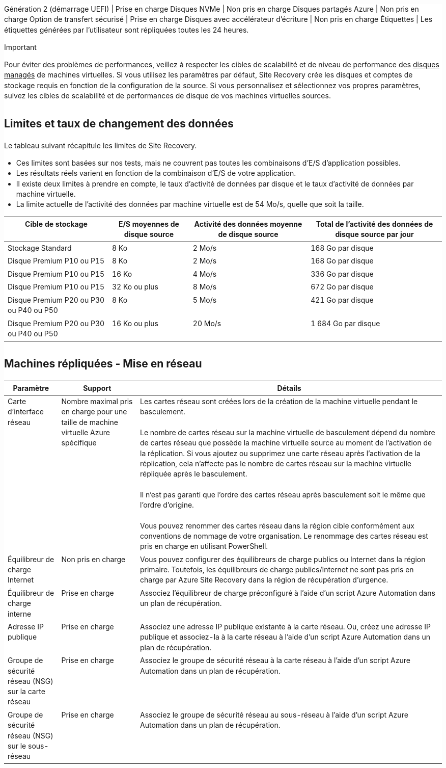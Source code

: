Génération 2 (démarrage UEFI) | Prise en charge
Disques NVMe | Non pris en charge
Disques partagés Azure | Non pris en charge
Option de transfert sécurisé | Prise en charge
Disques avec accélérateur d’écriture | Non pris en charge
Étiquettes  | Les étiquettes générées par l’utilisateur sont répliquées toutes les 24 heures.

>[!IMPORTANT]
> Pour éviter des problèmes de performances, veillez à respecter les cibles de scalabilité et de niveau de performance des [disques managés](../virtual-machines/disks-scalability-targets.md) de machines virtuelles. Si vous utilisez les paramètres par défaut, Site Recovery crée les disques et comptes de stockage requis en fonction de la configuration de la source. Si vous personnalisez et sélectionnez vos propres paramètres, suivez les cibles de scalabilité et de performances de disque de vos machines virtuelles sources.

## <a name="limits-and-data-change-rates"></a>Limites et taux de changement des données

Le tableau suivant récapitule les limites de Site Recovery.

- Ces limites sont basées sur nos tests, mais ne couvrent pas toutes les combinaisons d’E/S d’application possibles.
- Les résultats réels varient en fonction de la combinaison d’E/S de votre application.
- Il existe deux limites à prendre en compte, le taux d’activité de données par disque et le taux d’activité de données par machine virtuelle.
- La limite actuelle de l’activité des données par machine virtuelle est de 54 Mo/s, quelle que soit la taille.

**Cible de stockage** | **E/S moyennes de disque source** |**Activité des données moyenne de disque source** | **Total de l’activité des données de disque source par jour**
---|---|---|---
Stockage Standard | 8 Ko    | 2 Mo/s | 168 Go par disque
Disque Premium P10 ou P15 | 8 Ko    | 2 Mo/s | 168 Go par disque
Disque Premium P10 ou P15 | 16 Ko | 4 Mo/s |    336 Go par disque
Disque Premium P10 ou P15 | 32 Ko ou plus | 8 Mo/s | 672 Go par disque
Disque Premium P20 ou P30 ou P40 ou P50 | 8 Ko    | 5 Mo/s | 421 Go par disque
Disque Premium P20 ou P30 ou P40 ou P50 | 16 Ko ou plus |20 Mo/s | 1 684 Go par disque

## <a name="replicated-machines---networking"></a>Machines répliquées - Mise en réseau
**Paramètre** | **Support** | **Détails**
--- | --- | ---
Carte d’interface réseau | Nombre maximal pris en charge pour une taille de machine virtuelle Azure spécifique | Les cartes réseau sont créées lors de la création de la machine virtuelle pendant le basculement.<br/><br/> Le nombre de cartes réseau sur la machine virtuelle de basculement dépend du nombre de cartes réseau que possède la machine virtuelle source au moment de l’activation de la réplication. Si vous ajoutez ou supprimez une carte réseau après l’activation de la réplication, cela n’affecte pas le nombre de cartes réseau sur la machine virtuelle répliquée après le basculement. <br/><br/> Il n’est pas garanti que l’ordre des cartes réseau après basculement soit le même que l’ordre d’origine. <br/><br/> Vous pouvez renommer des cartes réseau dans la région cible conformément aux conventions de nommage de votre organisation. Le renommage des cartes réseau est pris en charge en utilisant PowerShell.
Équilibreur de charge Internet | Non pris en charge | Vous pouvez configurer des équilibreurs de charge publics ou Internet dans la région primaire. Toutefois, les équilibreurs de charge publics/Internet ne sont pas pris en charge par Azure Site Recovery dans la région de récupération d’urgence.
Équilibreur de charge interne | Prise en charge | Associez l’équilibreur de charge préconfiguré à l’aide d’un script Azure Automation dans un plan de récupération.
Adresse IP publique | Prise en charge | Associez une adresse IP publique existante à la carte réseau. Ou, créez une adresse IP publique et associez-la à la carte réseau à l’aide d’un script Azure Automation dans un plan de récupération.
Groupe de sécurité réseau (NSG) sur la carte réseau | Prise en charge | Associez le groupe de sécurité réseau à la carte réseau à l’aide d’un script Azure Automation dans un plan de récupération.
Groupe de sécurité réseau (NSG) sur le sous-réseau | Prise en charge | Associez le groupe de sécurité réseau au sous-réseau à l’aide d’un script Azure Automation dans un plan de récupération.